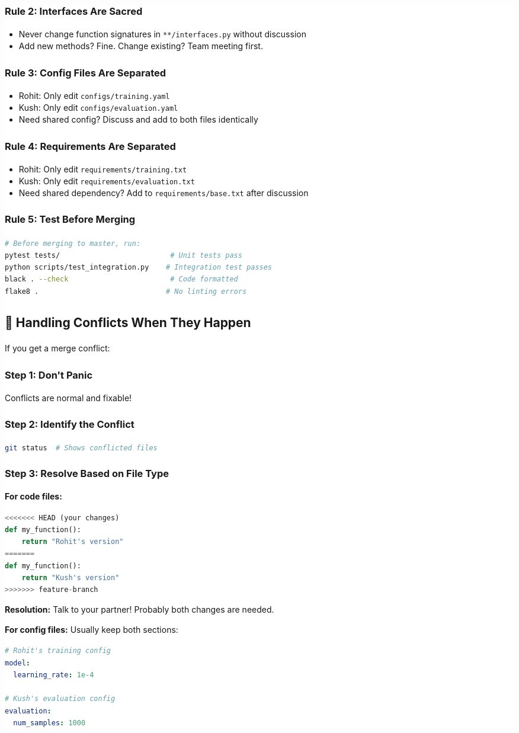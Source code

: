 ### Rule 2: Interfaces Are Sacred
- Never change function signatures in `**/interfaces.py` without discussion
- Add new methods? Fine. Change existing? Team meeting first.

### Rule 3: Config Files Are Separated
- Rohit: Only edit `configs/training.yaml`
- Kush: Only edit `configs/evaluation.yaml`
- Need shared config? Discuss and add to both files identically

### Rule 4: Requirements Are Separated
- Rohit: Only edit `requirements/training.txt`
- Kush: Only edit `requirements/evaluation.txt`
- Need shared dependency? Add to `requirements/base.txt` after discussion

### Rule 5: Test Before Merging
```bash
# Before merging to master, run:
pytest tests/                          # Unit tests pass
python scripts/test_integration.py    # Integration test passes
black . --check                        # Code formatted
flake8 .                              # No linting errors
```

## 🔧 Handling Conflicts When They Happen

If you get a merge conflict:

### Step 1: Don't Panic
Conflicts are normal and fixable!

### Step 2: Identify the Conflict
```bash
git status  # Shows conflicted files
```

### Step 3: Resolve Based on File Type

**For code files:**
```python
<<<<<<< HEAD (your changes)
def my_function():
    return "Rohit's version"
=======
def my_function():
    return "Kush's version"
>>>>>>> feature-branch
```
**Resolution:** Talk to your partner! Probably both changes are needed.

**For config files:**
Usually keep both sections:
```yaml
# Rohit's training config
model:
  learning_rate: 1e-4

# Kush's evaluation config  
evaluation:
  num_samples: 1000
```
